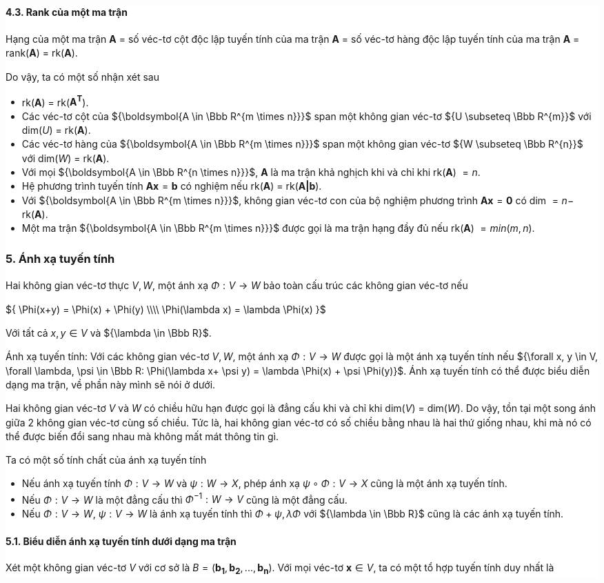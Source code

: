 #### 4.3. Rank của một ma trận
Hạng của một ma trận ${\boldsymbol{A}}$ ${=}$ số véc-tơ cột độc lập tuyến tính của ma trận ${\boldsymbol{A}}$ ${=}$ số véc-tơ hàng độc lập tuyến tính của ma trận ${\boldsymbol{A}}$ ${=}$ rank(${\boldsymbol{A}}$) ${=}$ rk(${\boldsymbol{A}}$).

Do vậy, ta có một số nhận xét sau
- rk(${\boldsymbol{A}}$) ${=}$ rk(${\boldsymbol{A^{T}}}$).
- Các véc-tơ cột của ${\boldsymbol{A \in \Bbb R^{m \times n}}}$ span một không gian véc-tơ ${U \subseteq \Bbb R^{m}}$ với dim(${U}$) ${=}$ rk(${\boldsymbol{A}}$).
- Các véc-tơ hàng của ${\boldsymbol{A \in \Bbb R^{m \times n}}}$ span một không gian véc-tơ ${W \subseteq \Bbb R^{n}}$ với dim(${W}$) ${=}$ rk(${\boldsymbol{A}}$).
- Với mọi ${\boldsymbol{A \in \Bbb R^{n \times n}}}$, ${\boldsymbol{A}}$ là ma trận khả nghịch khi và chỉ khi rk(${\boldsymbol{A}}$) ${= n}$.
- Hệ phương trình tuyến tính ${\boldsymbol{Ax} = \boldsymbol{b}}$ có nghiệm nếu rk(${\boldsymbol{A}}$) ${=}$ rk(${\boldsymbol{A|b}}$).
- Với ${\boldsymbol{A \in \Bbb R^{m \times n}}}$, không gian véc-tơ con của bộ nghiệm phương trình ${\boldsymbol{Ax} = \boldsymbol{0}}$ có dim ${= n - }$ rk(${\boldsymbol{A}}$).
- Một ma trận ${\boldsymbol{A \in \Bbb R^{m \times n}}}$ được gọi là ma trận hạng đầy đủ nếu rk(${\boldsymbol{A}}$) ${= min(m, n)}$.

### 5. Ánh xạ tuyến tính
Hai không gian véc-tơ thực ${V, W}$, một ánh xạ ${\Phi: V \to W}$ bảo toàn cấu trúc các không gian véc-tơ nếu
<p style={{textAlign: "center"}}>

${
\Phi(x+y) = \Phi(x) + \Phi(y) \\\\
\Phi(\lambda x) = \lambda \Phi(x)  
}$

</p>

Với tất cả ${x, y \in V}$ và ${\lambda \in \Bbb R}$.

Ánh xạ tuyến tính: Với các không gian véc-tơ ${V, W}$, một ánh xạ ${\Phi: V \to W}$ được gọi là một ánh xạ tuyến tính nếu ${\forall x, y \in V, \forall \lambda, \psi \in \Bbb R: \Phi(\lambda x+ \psi y) = \lambda \Phi(x) + \psi \Phi(y)}$. Ánh xạ tuyến tính có thể được biểu diễn dạng ma trận, về phần này mình sẽ nói ở dưới.

Hai không gian véc-tơ ${V}$ và ${W}$ có chiều hữu hạn được gọi là đẳng cấu khi và chỉ khi dim(${V}$) ${=}$ dim(${W}$). Do vậy, tồn tại một song ánh giữa 2 không gian véc-tơ cùng số chiều. Tức là, hai không gian véc-tơ có số chiều bằng nhau là hai thứ giống nhau, khi mà nó có thể được biến đổi sang nhau mà không mất mát thông tin gì.

Ta có một số tính chất của ánh xạ tuyến tính
- Nếu ánh xạ tuyến tính ${\Phi: V \to W}$ và ${\psi: W \to X}$, phép ánh xạ ${\psi \circ \Phi: V \to X}$ cũng là một ánh xạ tuyến tính.
- Nếu ${\Phi: V \to W}$ là một đẳng cấu thì ${\Phi^{-1}: W \to V}$ cũng là một đẳng cấu.
- Nếu ${\Phi: V \to W}$, ${\psi: V \to W}$ là ánh xạ tuyến tính thì ${\Phi + \psi, \lambda \Phi}$ với ${\lambda \in \Bbb R}$ cũng là các ánh xạ tuyến tính.

#### 5.1. Biểu diễn ánh xạ tuyến tính dưới dạng ma trận
Xét một không gian véc-tơ ${V}$ với cơ sở là  ${B = (\boldsymbol{b_{1}}, \boldsymbol{b_{2}},..., \boldsymbol{b_{n}})}$. Với mọi véc-tơ ${\boldsymbol{x} \in V}$, ta có một tổ hợp tuyến tính duy nhất là 
<p style={{textAlign: "center"}}>
